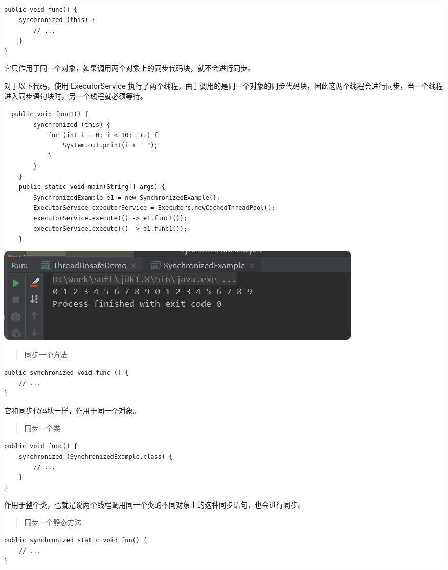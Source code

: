     public void func() {
        synchronized (this) {
            // ...
        }
    }
它只作用于同一个对象，如果调用两个对象上的同步代码块，就不会进行同步。  

对于以下代码，使用 ExecutorService 执行了两个线程，由于调用的是同一个对象的同步代码块，因此这两个线程会进行同步，当一个线程进入同步语句块时，另一个线程就必须等待。

      public void func1() {
            synchronized (this) {
                for (int i = 0; i < 10; i++) {
                    System.out.print(i + " ");
                }
            }
        }
        public static void main(String[] args) {
            SynchronizedExample e1 = new SynchronizedExample();
            ExecutorService executorService = Executors.newCachedThreadPool();
            executorService.execute(() -> e1.func1());
            executorService.execute(() -> e1.func1());
        }

![](images/f897c9e9.png)

>  同步一个方法

    public synchronized void func () {
        // ...
    }
它和同步代码块一样，作用于同一个对象。

> 同步一个类

    public void func() {
        synchronized (SynchronizedExample.class) {
            // ...
        }
    }
        
作用于整个类，也就是说两个线程调用同一个类的不同对象上的这种同步语句，也会进行同步。

> 同步一个静态方法

    public synchronized static void fun() {
        // ...
    }
